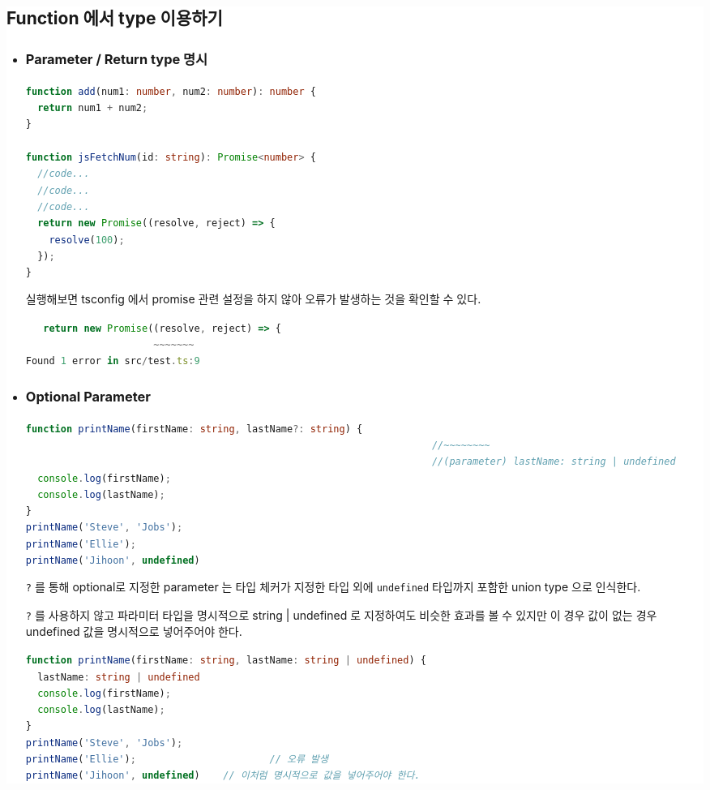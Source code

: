 





## Function 에서 type 이용하기

* ### Parameter / Return type 명시

  ```ts
  function add(num1: number, num2: number): number {
    return num1 + num2;
  }
  
  function jsFetchNum(id: string): Promise<number> {
    //code...
    //code...
    //code...
    return new Promise((resolve, reject) => {
      resolve(100);
    });
  }
  ```

  실행해보면 tsconfig 에서 promise 관련 설정을 하지 않아 오류가 발생하는 것을 확인할 수 있다.

  ```ts
     return new Promise((resolve, reject) => {
       					~~~~~~~
  Found 1 error in src/test.ts:9
  ```

  

* ### Optional Parameter

  ```ts
  function printName(firstName: string, lastName?: string) {
    																	//~~~~~~~~  
    																	//(parameter) lastName: string | undefined
    console.log(firstName);
    console.log(lastName);
  }
  printName('Steve', 'Jobs');
  printName('Ellie');
  printName('Jihoon', undefined)
  ```

  `?` 를 통해 optional로 지정한 parameter 는 타입 체커가 지정한 타입 외에 `undefined` 타입까지 포함한 union type 으로 인식한다.  

  `?` 를 사용하지 않고 파라미터 타입을 명시적으로 string | undefined 로 지정하여도 비슷한 효과를 볼 수 있지만 이 경우 값이 없는 경우 undefined 값을 명시적으로 넣어주어야 한다.

  ```ts 
  function printName(firstName: string, lastName: string | undefined) {
    lastName: string | undefined
    console.log(firstName);
    console.log(lastName);
  }
  printName('Steve', 'Jobs');
  printName('Ellie'); 						// 오류 발생
  printName('Jihoon', undefined)	// 이처럼 명시적으로 값을 넣어주어야 한다.
  ```
